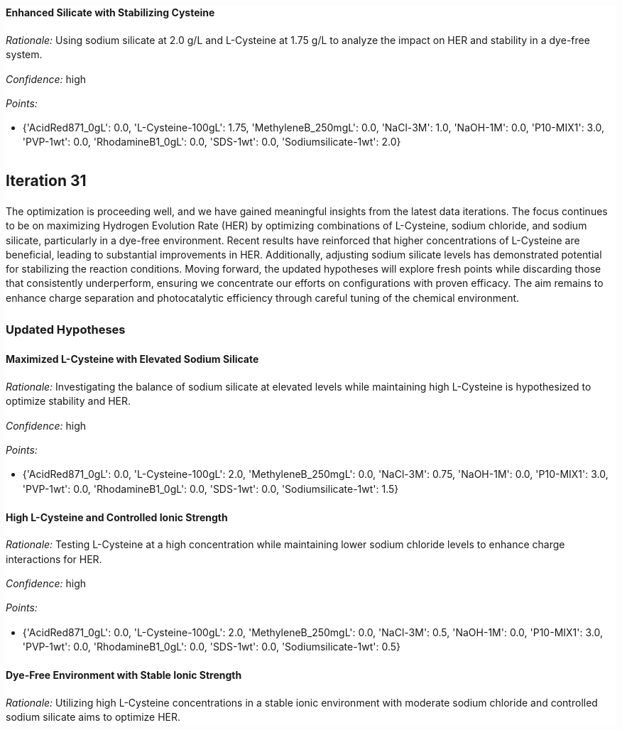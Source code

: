 #### Enhanced Silicate with Stabilizing Cysteine

*Rationale:* Using sodium silicate at 2.0 g/L and L-Cysteine at 1.75 g/L to analyze the impact on HER and stability in a dye-free system.

*Confidence:* high

*Points:*

- {'AcidRed871_0gL': 0.0, 'L-Cysteine-100gL': 1.75, 'MethyleneB_250mgL': 0.0, 'NaCl-3M': 1.0, 'NaOH-1M': 0.0, 'P10-MIX1': 3.0, 'PVP-1wt': 0.0, 'RhodamineB1_0gL': 0.0, 'SDS-1wt': 0.0, 'Sodiumsilicate-1wt': 2.0}

## Iteration 31

The optimization is proceeding well, and we have gained meaningful insights from the latest data iterations. The focus continues to be on maximizing Hydrogen Evolution Rate (HER) by optimizing combinations of L-Cysteine, sodium chloride, and sodium silicate, particularly in a dye-free environment. Recent results have reinforced that higher concentrations of L-Cysteine are beneficial, leading to substantial improvements in HER. Additionally, adjusting sodium silicate levels has demonstrated potential for stabilizing the reaction conditions. Moving forward, the updated hypotheses will explore fresh points while discarding those that consistently underperform, ensuring we concentrate our efforts on configurations with proven efficacy. The aim remains to enhance charge separation and photocatalytic efficiency through careful tuning of the chemical environment.

### Updated Hypotheses

#### Maximized L-Cysteine with Elevated Sodium Silicate

*Rationale:* Investigating the balance of sodium silicate at elevated levels while maintaining high L-Cysteine is hypothesized to optimize stability and HER.

*Confidence:* high

*Points:*

- {'AcidRed871_0gL': 0.0, 'L-Cysteine-100gL': 2.0, 'MethyleneB_250mgL': 0.0, 'NaCl-3M': 0.75, 'NaOH-1M': 0.0, 'P10-MIX1': 3.0, 'PVP-1wt': 0.0, 'RhodamineB1_0gL': 0.0, 'SDS-1wt': 0.0, 'Sodiumsilicate-1wt': 1.5}

#### High L-Cysteine and Controlled Ionic Strength

*Rationale:* Testing L-Cysteine at a high concentration while maintaining lower sodium chloride levels to enhance charge interactions for HER.

*Confidence:* high

*Points:*

- {'AcidRed871_0gL': 0.0, 'L-Cysteine-100gL': 2.0, 'MethyleneB_250mgL': 0.0, 'NaCl-3M': 0.5, 'NaOH-1M': 0.0, 'P10-MIX1': 3.0, 'PVP-1wt': 0.0, 'RhodamineB1_0gL': 0.0, 'SDS-1wt': 0.0, 'Sodiumsilicate-1wt': 0.5}

#### Dye-Free Environment with Stable Ionic Strength

*Rationale:* Utilizing high L-Cysteine concentrations in a stable ionic environment with moderate sodium chloride and controlled sodium silicate aims to optimize HER.
